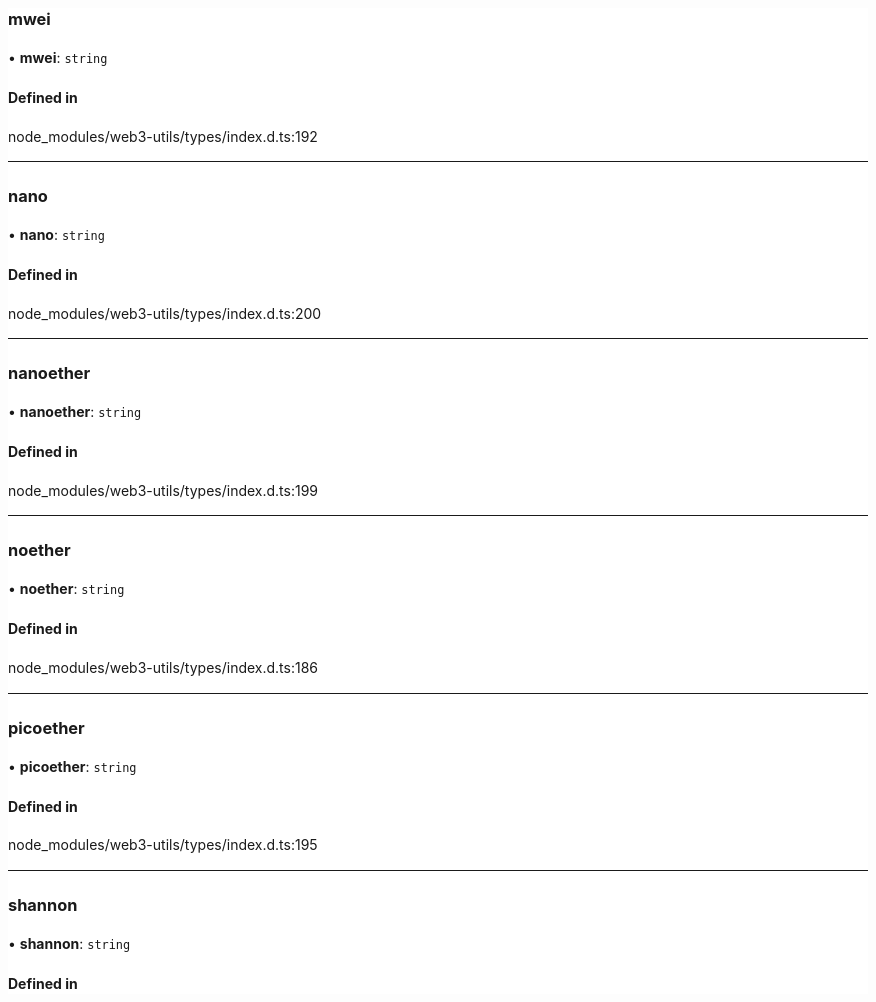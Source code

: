 ### mwei

• **mwei**: `string`

#### Defined in

node_modules/web3-utils/types/index.d.ts:192

___

### nano

• **nano**: `string`

#### Defined in

node_modules/web3-utils/types/index.d.ts:200

___

### nanoether

• **nanoether**: `string`

#### Defined in

node_modules/web3-utils/types/index.d.ts:199

___

### noether

• **noether**: `string`

#### Defined in

node_modules/web3-utils/types/index.d.ts:186

___

### picoether

• **picoether**: `string`

#### Defined in

node_modules/web3-utils/types/index.d.ts:195

___

### shannon

• **shannon**: `string`

#### Defined in
